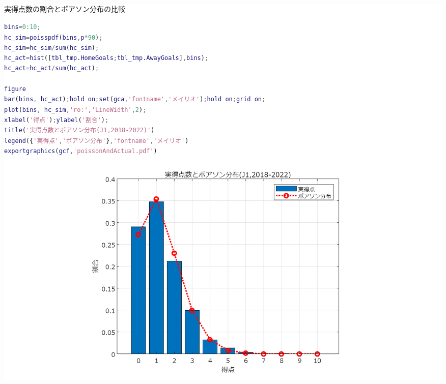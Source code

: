 
実得点数の割合とポアソン分布の比較

```matlab
bins=0:10;
hc_sim=poisspdf(bins,p*90);
hc_sim=hc_sim/sum(hc_sim);
hc_act=hist([tbl_tmp.HomeGoals;tbl_tmp.AwayGoals],bins);
hc_act=hc_act/sum(hc_act);

figure
bar(bins, hc_act);hold on;set(gca,'fontname','メイリオ');hold on;grid on;
plot(bins, hc_sim,'ro:','LineWidth',2);
xlabel('得点');ylabel('割合');
title('実得点数とポアソン分布(J1,2018-2022)')
legend({'実得点','ポアソン分布'},'fontname','メイリオ')
exportgraphics(gcf,'poissonAndActual.pdf')
```

<center><img src="p047_poissonSample_media/figure_1.png" width="562" alt="figure_1.png"></center>
